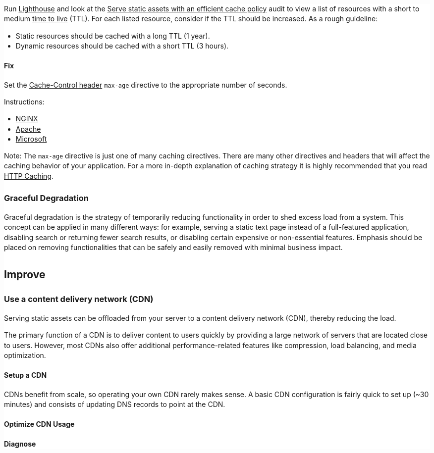 Run [Lighthouse](https://developers.google.com/web/tools/lighthouse) and look at the [Serve static assets with an efficient cache policy](https://developers.google.com/web/tools/lighthouse/audits/cache-policy) audit to view a list of resources with a short to medium [time to live](https://en.wikipedia.org/wiki/Time_to_live) (TTL). For each listed resource, consider if the TTL should be increased. As a rough guideline:
*   Static resources should be cached with a long TTL (1 year).
*   Dynamic resources should be cached with a short TTL (3 hours).

#### Fix

Set the [Cache-Control header](https://developer.mozilla.org/en-US/docs/Web/HTTP/Headers/Cache-Control) `max-age` directive to the appropriate number of seconds.

Instructions:
*   [NGINX](http://nginx.org/en/docs/http/ngx_http_headers_module.html)
*   [Apache](http://httpd.apache.org/docs/current/mod/mod_expires.html)
*   [Microsoft](https://docs.microsoft.com/en-us/iis/configuration/system.webserver/staticcontent/clientcache)

Note: The `max-age` directive is just one of many caching directives. There are many other directives and headers that will affect the caching behavior of your application. For a more in-depth explanation of caching strategy it is highly recommended that you read [HTTP Caching](https://developers.google.com/web/fundamentals/performance/optimizing-content-efficiency/http-caching).


### Graceful Degradation

Graceful degradation is the strategy of temporarily reducing functionality in order to shed excess load from a system. This concept can be applied in many different ways: for example, serving a static text page instead of a full-featured application, disabling search or returning fewer search results, or disabling certain expensive or non-essential features. Emphasis should be placed on removing functionalities that can be safely and easily removed with minimal business impact.


## Improve

### Use a content delivery network (CDN)

Serving static assets can be offloaded from your server to a content delivery network (CDN), thereby reducing the load.

The primary function of a CDN is to deliver content to users quickly by providing a large network of servers that are located close to users. However, most CDNs also offer additional performance-related features like compression, load balancing, and media optimization.

#### Setup a CDN

CDNs benefit from scale, so operating your own CDN rarely makes sense. A basic CDN configuration is fairly quick to set up (~30 minutes) and consists of updating DNS records to point at the CDN.


#### Optimize CDN Usage

#### Diagnose
